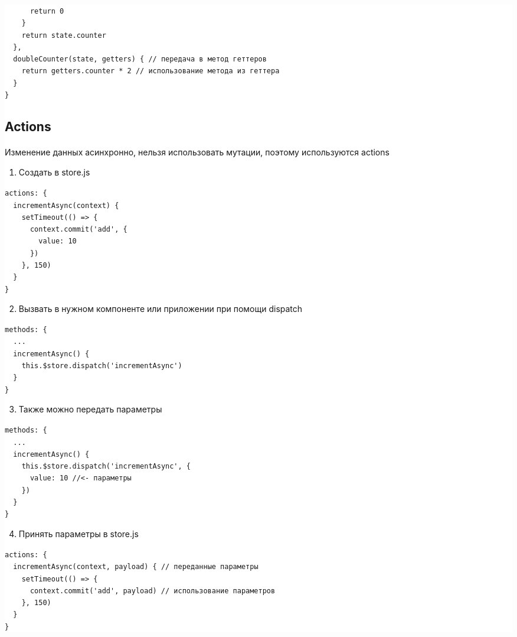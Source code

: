 ```angular2html
      return 0
    }
    return state.counter
  },
  doubleCounter(state, getters) { // передача в метод геттеров
    return getters.counter * 2 // использование метода из геттера
  }
}
```

## Actions
Изменение данных асинхронно, нельзя использовать мутации, поэтому используются actions
1. Создать в store.js
```angular2html
actions: {
  incrementAsync(context) {
    setTimeout(() => {
      context.commit('add', {
        value: 10
      })
    }, 150)
  }
}
```
2. Вызвать в нужном компоненте или приложении при помощи dispatch
```angular2html
methods: {
  ...
  incrementAsync() {
    this.$store.dispatch('incrementAsync')
  }
}
```
3. Также можно передать параметры
```angular2html
methods: {
  ...
  incrementAsync() {
    this.$store.dispatch('incrementAsync', {
      value: 10 //<- параметры
    })
  }
}
```
4. Принять параметры в store.js
```angular2html
actions: {
  incrementAsync(context, payload) { // переданные параметры
    setTimeout(() => {
      context.commit('add', payload) // использование параметров
    }, 150)
  }
}
```
